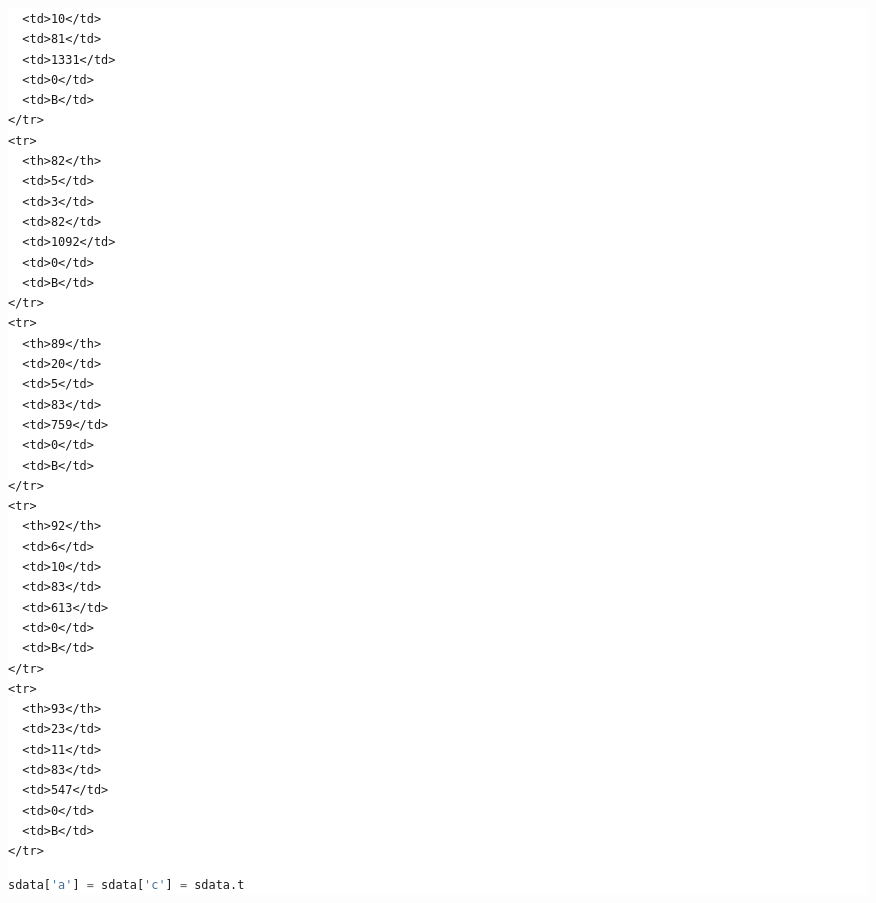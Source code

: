       <td>10</td>
      <td>81</td>
      <td>1331</td>
      <td>0</td>
      <td>B</td>
    </tr>
    <tr>
      <th>82</th>
      <td>5</td>
      <td>3</td>
      <td>82</td>
      <td>1092</td>
      <td>0</td>
      <td>B</td>
    </tr>
    <tr>
      <th>89</th>
      <td>20</td>
      <td>5</td>
      <td>83</td>
      <td>759</td>
      <td>0</td>
      <td>B</td>
    </tr>
    <tr>
      <th>92</th>
      <td>6</td>
      <td>10</td>
      <td>83</td>
      <td>613</td>
      <td>0</td>
      <td>B</td>
    </tr>
    <tr>
      <th>93</th>
      <td>23</td>
      <td>11</td>
      <td>83</td>
      <td>547</td>
      <td>0</td>
      <td>B</td>
    </tr>
  </tbody>
</table>
</div>





```python
sdata['a'] = sdata['c'] = sdata.t
```
